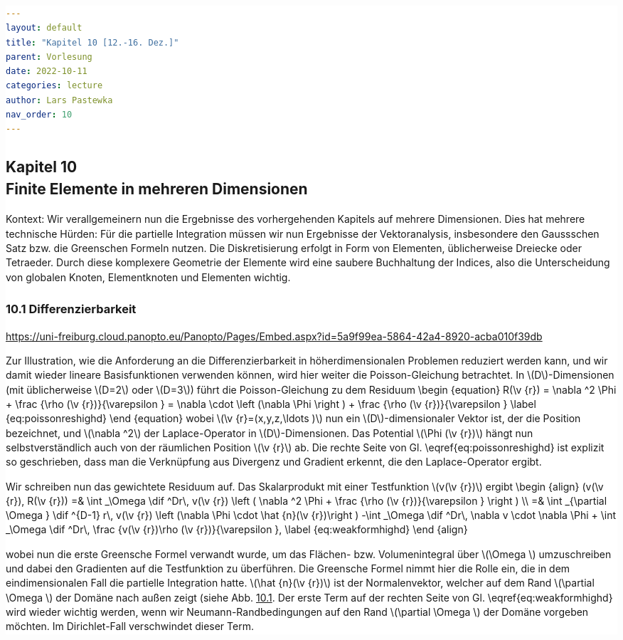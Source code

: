 ```yaml
---
layout: default
title: "Kapitel 10 [12.-16. Dez.]"
parent: Vorlesung
date: 2022-10-11
categories: lecture
author: Lars Pastewka
nav_order: 10
---
```



<h2 class='chapterHead'><span class='titlemark'>Kapitel 10</span><br /><a id='x1-100010'></a>Finite Elemente in mehreren Dimensionen</h2>
<div class='framedenv' id='shaded*-1'>
<p class='noindent'><span class='underline'><span class='cmbx-12'>Kontext:</span></span> Wir verallgemeinern nun die Ergebnisse des vorhergehenden Kapitels
auf mehrere Dimensionen. Dies hat mehrere technische Hürden: Für die
partielle Integration müssen wir nun Ergebnisse der Vektoranalysis, insbesondere
den Gaussschen Satz bzw. die Greenschen Formeln nutzen. Die Diskretisierung
erfolgt in Form von Elementen, üblicherweise Dreiecke oder Tetraeder. Durch
diese komplexere Geometrie der Elemente wird eine saubere Buchhaltung der
Indices, also die Unterscheidung von globalen Knoten, Elementknoten und
Elementen wichtig. </p></div>
<h3 class='sectionHead'><span class='titlemark'>10.1 </span> <a id='x1-200010.1'></a>Differenzierbarkeit</h3>
<p class='noindent'><a class='url' href='https://uni-freiburg.cloud.panopto.eu/Panopto/Pages/Embed.aspx?id=5a9f99ea-5864-42a4-8920-acba010f39db'><span class='cmtt-12'>https://uni-freiburg.cloud.panopto.eu/Panopto/Pages/Embed.aspx?id=5a9f99ea-5864-42a4-8920-acba010f39db</span></a>
</p><p class='indent'> Zur Illustration, wie die Anforderung an die Differenzierbarkeit in
höherdimensionalen Problemen reduziert werden kann, und wir damit
wieder lineare Basisfunktionen verwenden können, wird hier weiter die
Poisson-Gleichung betrachtet. In \(D\)-Dimensionen (mit üblicherweise \(D=2\) oder \(D=3\)) führt
die Poisson-Gleichung zu dem Residuum \begin {equation} R(\v {r}) = \nabla ^2 \Phi + \frac {\rho (\v {r})}{\varepsilon } = \nabla \cdot \left (\nabla \Phi \right ) + \frac {\rho (\v {r})}{\varepsilon } \label {eq:poissonreshighd} \end {equation}
wobei \(\v {r}=(x,y,z,\ldots )\) nun ein \(D\)-dimensionaler Vektor ist, der die Position bezeichnet,
und \(\nabla ^2\) der Laplace-Operator in \(D\)-Dimensionen. Das Potential \(\Phi (\v {r})\) hängt nun
selbstverständlich auch von der räumlichen Position \(\v {r}\) ab. Die rechte Seite von
Gl. \eqref{eq:poissonreshighd} ist explizit so geschrieben, dass man die
Verknüpfung aus Divergenz und Gradient erkennt, die den Laplace-Operator
ergibt.
</p><p class='indent'> Wir schreiben nun das gewichtete Residuum auf. Das Skalarprodukt mit einer
Testfunktion \(v(\v {r})\) ergibt \begin {align} (v(\v {r}), R(\v {r})) =&amp; \int _\Omega \dif ^Dr\, v(\v {r}) \left ( \nabla ^2 \Phi + \frac {\rho (\v {r})}{\varepsilon } \right ) \\ =&amp; \int _{\partial \Omega } \dif ^{D-1} r\, v(\v {r}) \left (\nabla \Phi \cdot \hat {n}(\v {r})\right ) -\int _\Omega \dif ^Dr\, \nabla v \cdot \nabla \Phi + \int _\Omega \dif ^Dr\, \frac {v(\v {r})\rho (\v {r})}{\varepsilon }, \label {eq:weakformhighd} \end {align}
</p><p class='indent'> wobei nun die erste Greensche Formel verwandt wurde, um das Flächen-
bzw. Volumenintegral über \(\Omega \) umzuschreiben und dabei den Gradienten
auf die Testfunktion zu überführen. Die Greensche Formel nimmt hier
die Rolle ein, die in dem eindimensionalen Fall die partielle Integration
hatte. \(\hat {n}(\v {r})\) ist der Normalenvektor, welcher auf dem Rand \(\partial \Omega \) der Domäne nach
außen zeigt (siehe Abb. <a href='#x1-2001r1'>10.1</a>. Der erste Term auf der rechten Seite von
Gl. \eqref{eq:weakformhighd} wird wieder wichtig werden, wenn wir
Neumann-Randbedingungen auf den Rand \(\partial \Omega \) der Domäne vorgeben möchten. Im
Dirichlet-Fall verschwindet dieser Term.
</p>
<div class='framedenv' id='shaded*-1'>

